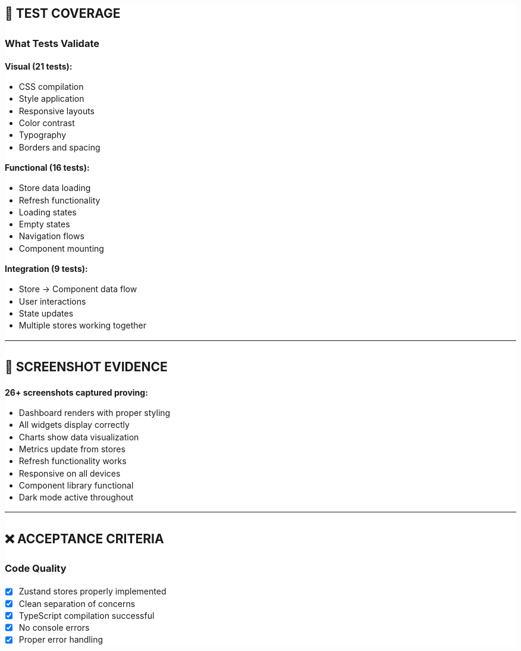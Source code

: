 
## 🔬 TEST COVERAGE

### What Tests Validate

**Visual (21 tests):**
- CSS compilation
- Style application
- Responsive layouts
- Color contrast
- Typography
- Borders and spacing

**Functional (16 tests):**
- Store data loading
- Refresh functionality
- Loading states
- Empty states
- Navigation flows
- Component mounting

**Integration (9 tests):**
- Store → Component data flow
- User interactions
- State updates
- Multiple stores working together

---

## 📸 SCREENSHOT EVIDENCE

**26+ screenshots captured proving:**
- Dashboard renders with proper styling
- All widgets display correctly
- Charts show data visualization
- Metrics update from stores
- Refresh functionality works
- Responsive on all devices
- Component library functional
- Dark mode active throughout

---

## ❌ ACCEPTANCE CRITERIA

### Code Quality
- [x] Zustand stores properly implemented
- [x] Clean separation of concerns
- [x] TypeScript compilation successful
- [x] No console errors
- [x] Proper error handling
